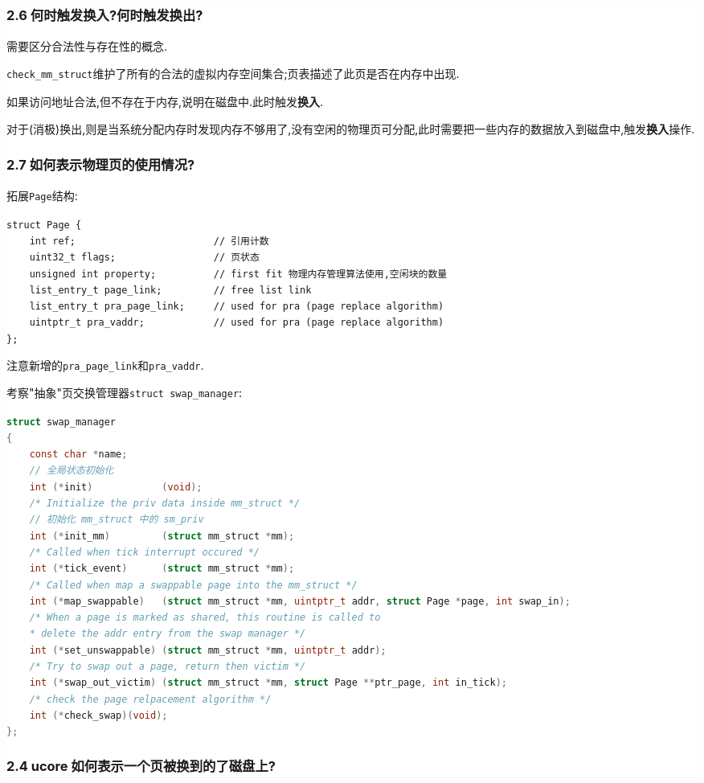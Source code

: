 ### 2.6 何时触发换入?何时触发换出?

需要区分合法性与存在性的概念.

`check_mm_struct`维护了所有的合法的虚拟内存空间集合;页表描述了此页是否在内存中出现.

如果访问地址合法,但不存在于内存,说明在磁盘中.此时触发**换入**.

对于(消极)换出,则是当系统分配内存时发现内存不够用了,没有空闲的物理页可分配,此时需要把一些内存的数据放入到磁盘中,触发**换入**操作.

### 2.7 如何表示物理页的使用情况?

拓展`Page`结构:

```
struct Page {
    int ref;                        // 引用计数
    uint32_t flags;                 // 页状态
    unsigned int property;          // first fit 物理内存管理算法使用,空闲块的数量
    list_entry_t page_link;         // free list link
    list_entry_t pra_page_link;     // used for pra (page replace algorithm)
    uintptr_t pra_vaddr;            // used for pra (page replace algorithm)
};
```
注意新增的`pra_page_link`和`pra_vaddr`.






考察"抽象"页交换管理器`struct swap_manager`:

```C
struct swap_manager
{
    const char *name;
    // 全局状态初始化
    int (*init)            (void);
    /* Initialize the priv data inside mm_struct */
    // 初始化 mm_struct 中的 sm_priv
    int (*init_mm)         (struct mm_struct *mm);
    /* Called when tick interrupt occured */
    int (*tick_event)      (struct mm_struct *mm);
    /* Called when map a swappable page into the mm_struct */
    int (*map_swappable)   (struct mm_struct *mm, uintptr_t addr, struct Page *page, int swap_in);
    /* When a page is marked as shared, this routine is called to
    * delete the addr entry from the swap manager */
    int (*set_unswappable) (struct mm_struct *mm, uintptr_t addr);
    /* Try to swap out a page, return then victim */
    int (*swap_out_victim) (struct mm_struct *mm, struct Page **ptr_page, int in_tick);
    /* check the page relpacement algorithm */
    int (*check_swap)(void);     
};
```


### 2.4 ucore 如何表示一个页被换到的了磁盘上?
